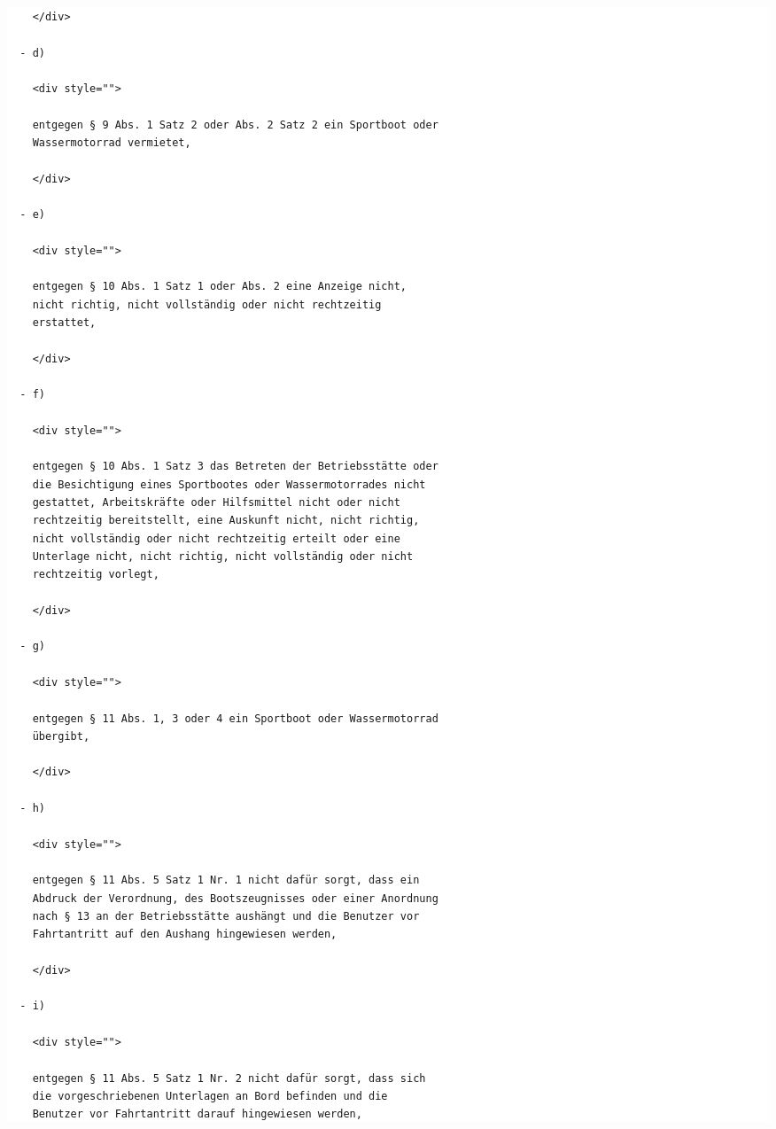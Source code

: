         </div>
    
      - d)
        
        <div style="">
        
        entgegen § 9 Abs. 1 Satz 2 oder Abs. 2 Satz 2 ein Sportboot oder
        Wassermotorrad vermietet,
        
        </div>
    
      - e)
        
        <div style="">
        
        entgegen § 10 Abs. 1 Satz 1 oder Abs. 2 eine Anzeige nicht,
        nicht richtig, nicht vollständig oder nicht rechtzeitig
        erstattet,
        
        </div>
    
      - f)
        
        <div style="">
        
        entgegen § 10 Abs. 1 Satz 3 das Betreten der Betriebsstätte oder
        die Besichtigung eines Sportbootes oder Wassermotorrades nicht
        gestattet, Arbeitskräfte oder Hilfsmittel nicht oder nicht
        rechtzeitig bereitstellt, eine Auskunft nicht, nicht richtig,
        nicht vollständig oder nicht rechtzeitig erteilt oder eine
        Unterlage nicht, nicht richtig, nicht vollständig oder nicht
        rechtzeitig vorlegt,
        
        </div>
    
      - g)
        
        <div style="">
        
        entgegen § 11 Abs. 1, 3 oder 4 ein Sportboot oder Wassermotorrad
        übergibt,
        
        </div>
    
      - h)
        
        <div style="">
        
        entgegen § 11 Abs. 5 Satz 1 Nr. 1 nicht dafür sorgt, dass ein
        Abdruck der Verordnung, des Bootszeugnisses oder einer Anordnung
        nach § 13 an der Betriebsstätte aushängt und die Benutzer vor
        Fahrtantritt auf den Aushang hingewiesen werden,
        
        </div>
    
      - i)
        
        <div style="">
        
        entgegen § 11 Abs. 5 Satz 1 Nr. 2 nicht dafür sorgt, dass sich
        die vorgeschriebenen Unterlagen an Bord befinden und die
        Benutzer vor Fahrtantritt darauf hingewiesen werden,
        